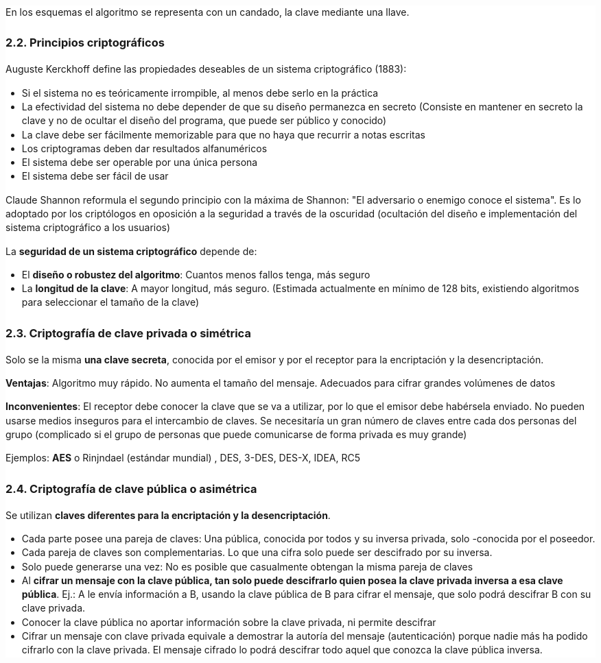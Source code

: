 En los esquemas el algoritmo se representa con un candado, la clave mediante una llave. 

### 2.2. Principios criptográficos

Auguste Kerckhoff define las propiedades deseables de un sistema criptográfico (1883):
- Si el sistema no es teóricamente irrompible, al menos debe serlo en la práctica
- La efectividad del sistema no debe depender de que su diseño permanezca en secreto (Consiste en mantener en secreto la clave y no de ocultar el diseño del programa, que puede ser público y conocido)
- La clave debe ser fácilmente memorizable para que no haya que recurrir a notas escritas
- Los criptogramas deben dar resultados alfanuméricos
- El sistema debe ser operable por una única persona
- El sistema debe ser fácil de usar

Claude Shannon reformula el segundo principio con la máxima de Shannon: "El adversario o enemigo conoce el sistema". 
Es lo adoptado por los criptólogos en oposición a la seguridad a través de la oscuridad (ocultación del diseño e implementación del sistema criptográfico a los usuarios)

La **seguridad de un sistema criptográfico** depende de:
- El **diseño o robustez del algoritmo**: Cuantos menos fallos tenga, más seguro
- La **longitud de la clave**: A mayor longitud, más seguro. (Estimada actualmente en mínimo de 128 bits, existiendo algoritmos para seleccionar el tamaño de la clave)

### 2.3. Criptografía de clave privada o simétrica

Solo se la misma **una clave secreta**, conocida por el emisor y por el receptor para la encriptación y la desencriptación. 

**Ventajas**: Algoritmo muy rápido. No aumenta el tamaño del mensaje. Adecuados para cifrar grandes volúmenes de datos

**Inconvenientes**: El receptor debe conocer la clave que se va a utilizar, por lo que el emisor debe habérsela enviado. No pueden usarse medios inseguros para el intercambio de claves. Se necesitaría un gran número de claves entre cada dos personas del grupo (complicado si el grupo de personas que puede comunicarse de forma privada es muy grande)

Ejemplos: **AES** o Rinjndael (estándar mundial) , DES, 3-DES, DES-X, IDEA, RC5
### 2.4. Criptografía de clave pública o asimétrica

Se utilizan **claves diferentes para la encriptación y la desencriptación**.
- Cada parte posee una pareja de claves: Una pública, conocida por todos y su inversa privada, solo -conocida por el poseedor. 
- Cada pareja de claves son complementarias. Lo que una cifra solo puede ser descifrado por su inversa.
- Solo puede generarse una vez: No es posible que casualmente obtengan la misma pareja de claves
- Al **cifrar un mensaje con la clave pública, tan solo puede descifrarlo quien posea la clave privada inversa a esa clave pública**. Ej.: A le envía información a B, usando la clave pública de B para cifrar el mensaje, que solo podrá descifrar B con su clave privada. 
- Conocer la clave pública no aportar información sobre la clave privada, ni permite descifrar 
- Cifrar un mensaje con clave privada equivale a demostrar la autoría del mensaje (autenticación) porque nadie más ha podido cifrarlo con la clave privada. El mensaje cifrado lo podrá descifrar todo aquel que conozca la clave pública inversa. 
